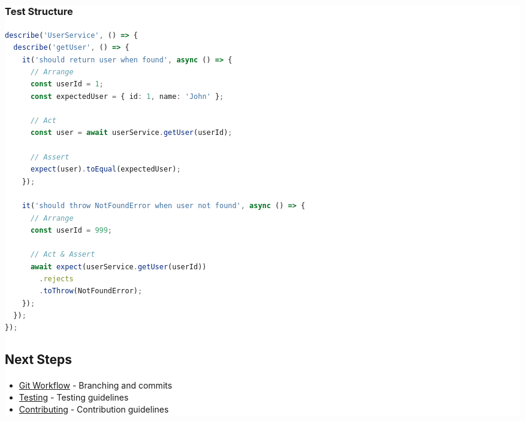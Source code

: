 ### Test Structure

```typescript
describe('UserService', () => {
  describe('getUser', () => {
    it('should return user when found', async () => {
      // Arrange
      const userId = 1;
      const expectedUser = { id: 1, name: 'John' };
      
      // Act
      const user = await userService.getUser(userId);
      
      // Assert
      expect(user).toEqual(expectedUser);
    });

    it('should throw NotFoundError when user not found', async () => {
      // Arrange
      const userId = 999;
      
      // Act & Assert
      await expect(userService.getUser(userId))
        .rejects
        .toThrow(NotFoundError);
    });
  });
});
```

## Next Steps

- [Git Workflow](./git-workflow.md) - Branching and commits
- [Testing](./testing.md) - Testing guidelines
- [Contributing](./contributing.md) - Contribution guidelines

